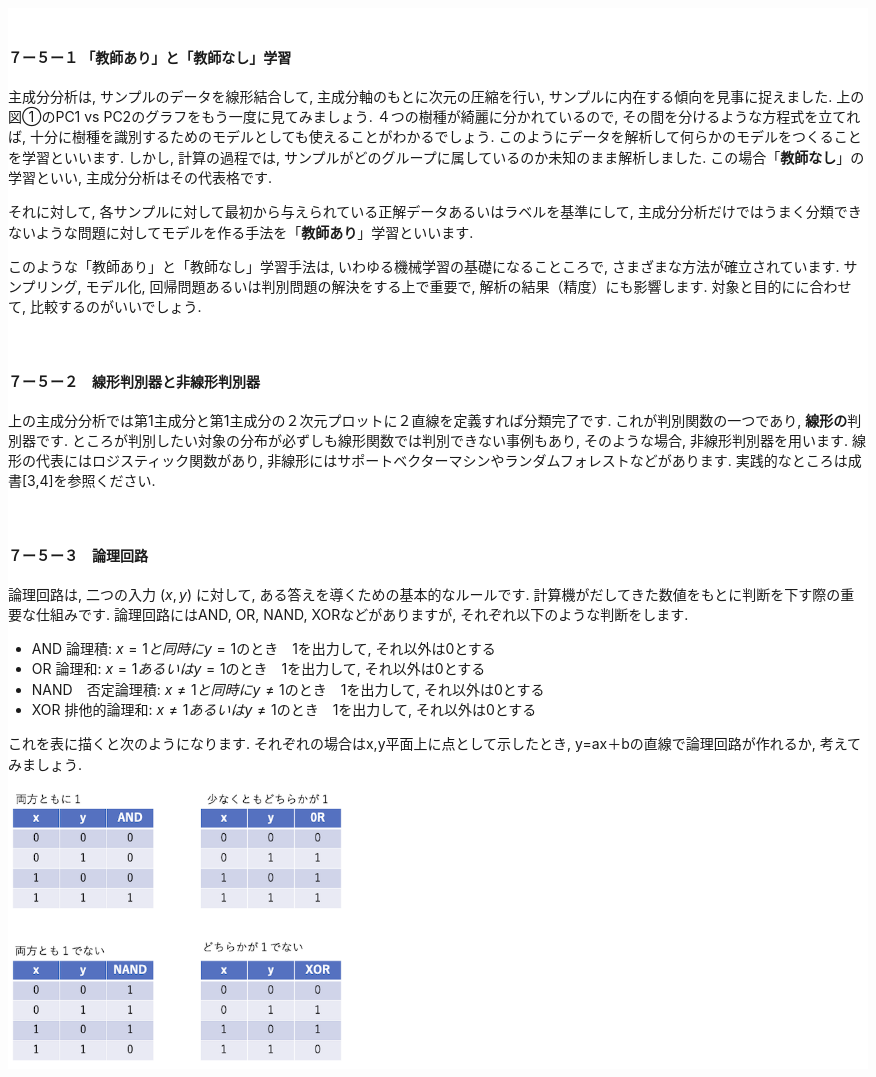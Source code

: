 <br>

#### ７ー５ー１ 「教師あり」と「教師なし」学習

主成分分析は,  サンプルのデータを線形結合して,  主成分軸のもとに次元の圧縮を行い,  サンプルに内在する傾向を見事に捉えました. 上の図①のPC1 vs PC2のグラフをもう一度に見てみましょう. ４つの樹種が綺麗に分かれているので,  その間を分けるような方程式を立てれば,  十分に樹種を識別するためのモデルとしても使えることがわかるでしょう. このようにデータを解析して何らかのモデルをつくることを学習といいます. しかし,  計算の過程では,  サンプルがどのグループに属しているのか未知のまま解析しました. この場合「**教師なし**」の学習といい,  主成分分析はその代表格です. 

それに対して,  各サンプルに対して最初から与えられている正解データあるいはラベルを基準にして,  主成分分析だけではうまく分類できないような問題に対してモデルを作る手法を「**教師あり**」学習といいます. 

このような「教師あり」と「教師なし」学習手法は,  いわゆる機械学習の基礎になることころで,  さまざまな方法が確立されています. サンプリング,  モデル化,  回帰問題あるいは判別問題の解決をする上で重要で,  解析の結果（精度）にも影響します. 対象と目的にに合わせて,  比較するのがいいでしょう. 

<br>

#### ７ー５ー２　線形判別器と非線形判別器

上の主成分分析では第1主成分と第1主成分の２次元プロットに２直線を定義すれば分類完了です. これが判別関数の一つであり,  **線形の**判別器です. ところが判別したい対象の分布が必ずしも線形関数では判別できない事例もあり,  そのような場合,  非線形判別器を用います. 線形の代表にはロジスティック関数があり,  非線形にはサポートベクターマシンやランダムフォレストなどがあります. 実践的なところは成書[3,4]を参照ください. 

<br>

#### ７ー５ー３　論理回路

論理回路は,  二つの入力 ($x, y$) に対して,  ある答えを導くための基本的なルールです. 計算機がだしてきた数値をもとに判断を下す際の重要な仕組みです. 論理回路にはAND, OR, NAND, XORなどがありますが,  それぞれ以下のような判断をします. 

- AND 論理積: $x=1と同時にy=1$のとき　1を出力して,  それ以外は0とする
- OR 論理和: $x=1 あるいは y=1$のとき　1を出力して,  それ以外は0とする
- NAND　否定論理積: $x\neq1と同時にy\neq1$のとき　1を出力して,  それ以外は0とする
- XOR 排他的論理和: $x\neq1あるいはy\neq1$のとき　1を出力して,  それ以外は0とする

これを表に描くと次のようになります. それぞれの場合はx,y平面上に点として示したとき,  y=ax＋bの直線で論理回路が作れるか,  考えてみましょう. 

<img src="./img/logicC.png" style="zoom:67%;" />
